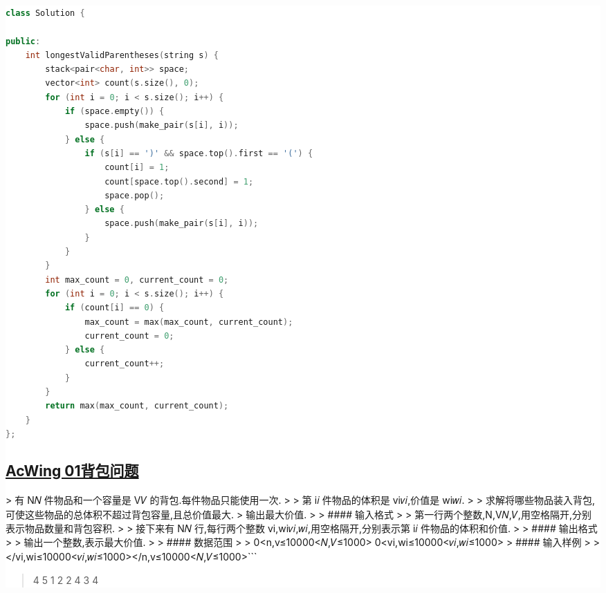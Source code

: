 ```c++
class Solution {

public:
    int longestValidParentheses(string s) {
        stack<pair<char, int>> space;
        vector<int> count(s.size(), 0);
        for (int i = 0; i < s.size(); i++) {
            if (space.empty()) {
                space.push(make_pair(s[i], i));
            } else {
                if (s[i] == ')' && space.top().first == '(') {
                    count[i] = 1;
                    count[space.top().second] = 1;
                    space.pop();
                } else {
                    space.push(make_pair(s[i], i));
                }
            }
        }
        int max_count = 0, current_count = 0;
        for (int i = 0; i < s.size(); i++) {
            if (count[i] == 0) {
                max_count = max(max_count, current_count);
                current_count = 0;
            } else {
                current_count++;
            }
        }
        return max(max_count, current_count);
    }
};
```

## [AcWing 01背包问题](https://www.acwing.com/problem/content/2/)

&gt; 有 N𝑁 件物品和一个容量是 V𝑉 的背包.每件物品只能使用一次.
&gt;
&gt; 第 i𝑖 件物品的体积是 vi𝑣𝑖,价值是 wi𝑤𝑖.
&gt;
&gt; 求解将哪些物品装入背包,可使这些物品的总体积不超过背包容量,且总价值最大.
&gt; 输出最大价值.
&gt;
&gt; #### 输入格式
&gt;
&gt; 第一行两个整数,N,V𝑁,𝑉,用空格隔开,分别表示物品数量和背包容积.
&gt;
&gt; 接下来有 N𝑁 行,每行两个整数 vi,wi𝑣𝑖,𝑤𝑖,用空格隔开,分别表示第 i𝑖 件物品的体积和价值.
&gt;
&gt; #### 输出格式
&gt;
&gt; 输出一个整数,表示最大价值.
&gt;
&gt; #### 数据范围
&gt;
&gt; 0<n,v≤10000<𝑁,𝑉≤1000> 0<vi,wi≤10000<𝑣𝑖,𝑤𝑖≤1000>
&gt; #### 输入样例
&gt;
&gt; </vi,wi≤10000<𝑣𝑖,𝑤𝑖≤1000></n,v≤10000<𝑁,𝑉≤1000>```
> 4 5
> 1 2
> 2 4
> 3 4